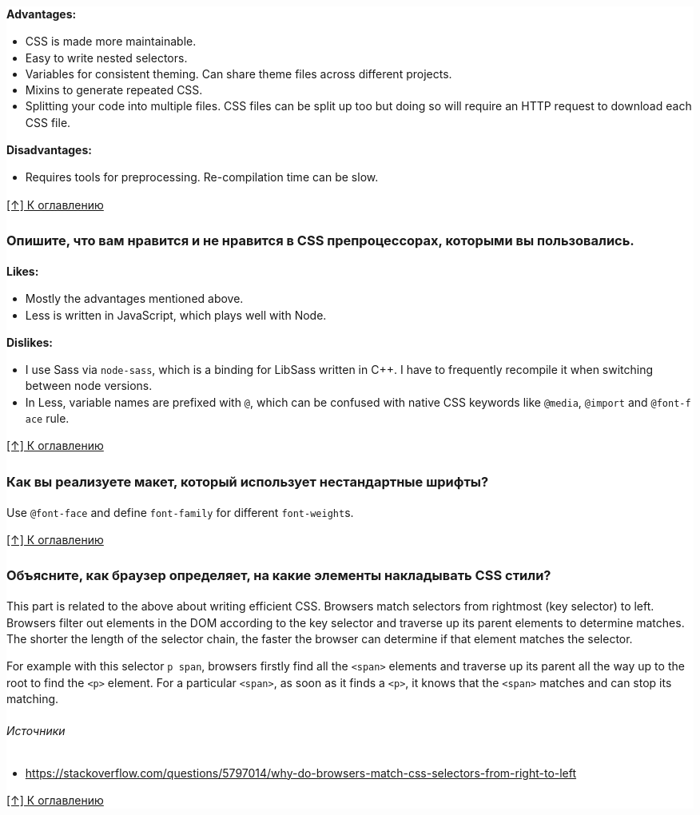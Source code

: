 **Advantages:**

* CSS is made more maintainable.
* Easy to write nested selectors.
* Variables for consistent theming. Can share theme files across different projects.
* Mixins to generate repeated CSS.
* Splitting your code into multiple files. CSS files can be split up too but doing so will require an HTTP request to download each CSS file.

**Disadvantages:**

* Requires tools for preprocessing. Re-compilation time can be slow.

[[↑] К оглавлению](#Вопросы-по-css)

### Опишите, что вам нравится и не нравится в CSS препроцессорах, которыми вы пользовались.

**Likes:**

* Mostly the advantages mentioned above.
* Less is written in JavaScript, which plays well with Node.

**Dislikes:**

* I use Sass via `node-sass`, which is a binding for LibSass written in C++. I have to frequently recompile it when switching between node versions.
* In Less, variable names are prefixed with `@`, which can be confused with native CSS keywords like `@media`, `@import` and `@font-face` rule.

[[↑] К оглавлению](#Вопросы-по-css)

### Как вы реализуете макет, который использует нестандартные шрифты?

Use `@font-face` and define `font-family` for different `font-weight`s.

[[↑] К оглавлению](#Вопросы-по-css)

### Объясните, как браузер определяет, на какие элементы накладывать CSS стили?

This part is related to the above about writing efficient CSS. Browsers match selectors from rightmost (key selector) to left. Browsers filter out elements in the DOM according to the key selector and traverse up its parent elements to determine matches. The shorter the length of the selector chain, the faster the browser can determine if that element matches the selector.

For example with this selector `p span`, browsers firstly find all the `<span>` elements and traverse up its parent all the way up to the root to find the `<p>` element. For a particular `<span>`, as soon as it finds a `<p>`, it knows that the `<span>` matches and can stop its matching.

###### Источники

* https://stackoverflow.com/questions/5797014/why-do-browsers-match-css-selectors-from-right-to-left

[[↑] К оглавлению](#Вопросы-по-css)
